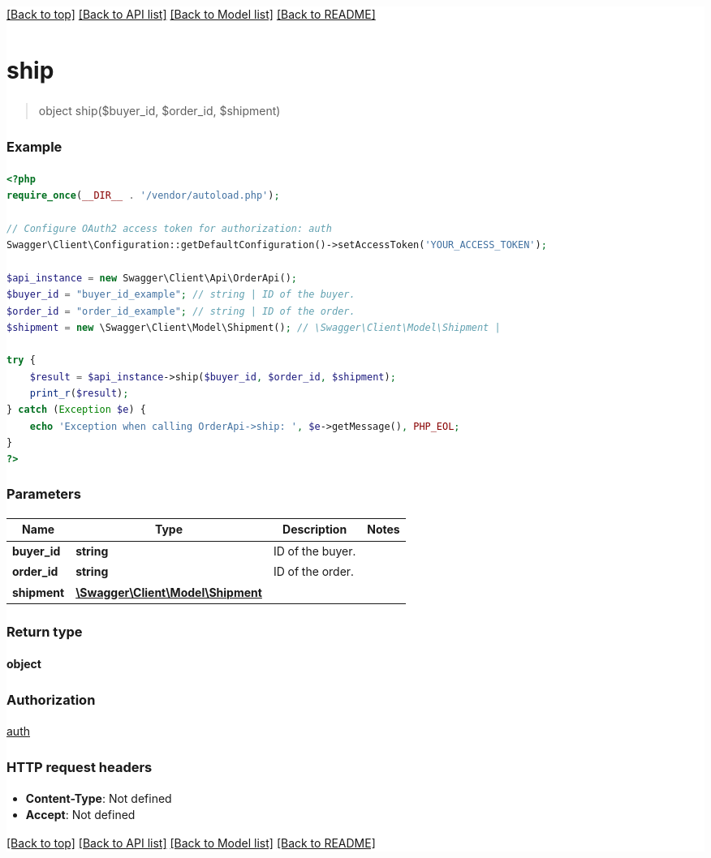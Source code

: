 [[Back to top]](#) [[Back to API list]](../../README.md#documentation-for-api-endpoints) [[Back to Model list]](../../README.md#documentation-for-models) [[Back to README]](../../README.md)

# **ship**
> object ship($buyer_id, $order_id, $shipment)



### Example
```php
<?php
require_once(__DIR__ . '/vendor/autoload.php');

// Configure OAuth2 access token for authorization: auth
Swagger\Client\Configuration::getDefaultConfiguration()->setAccessToken('YOUR_ACCESS_TOKEN');

$api_instance = new Swagger\Client\Api\OrderApi();
$buyer_id = "buyer_id_example"; // string | ID of the buyer.
$order_id = "order_id_example"; // string | ID of the order.
$shipment = new \Swagger\Client\Model\Shipment(); // \Swagger\Client\Model\Shipment | 

try {
    $result = $api_instance->ship($buyer_id, $order_id, $shipment);
    print_r($result);
} catch (Exception $e) {
    echo 'Exception when calling OrderApi->ship: ', $e->getMessage(), PHP_EOL;
}
?>
```

### Parameters

Name | Type | Description  | Notes
------------- | ------------- | ------------- | -------------
 **buyer_id** | **string**| ID of the buyer. |
 **order_id** | **string**| ID of the order. |
 **shipment** | [**\Swagger\Client\Model\Shipment**](../Model/\Swagger\Client\Model\Shipment.md)|  |

### Return type

**object**

### Authorization

[auth](../../README.md#auth)

### HTTP request headers

 - **Content-Type**: Not defined
 - **Accept**: Not defined

[[Back to top]](#) [[Back to API list]](../../README.md#documentation-for-api-endpoints) [[Back to Model list]](../../README.md#documentation-for-models) [[Back to README]](../../README.md)
